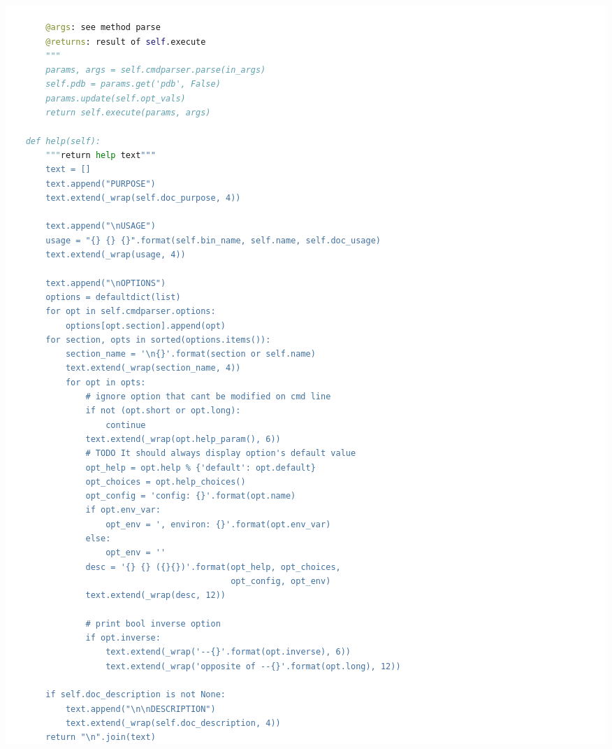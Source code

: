 ```python

        @args: see method parse
        @returns: result of self.execute
        """
        params, args = self.cmdparser.parse(in_args)
        self.pdb = params.get('pdb', False)
        params.update(self.opt_vals)
        return self.execute(params, args)

    def help(self):
        """return help text"""
        text = []
        text.append("PURPOSE")
        text.extend(_wrap(self.doc_purpose, 4))

        text.append("\nUSAGE")
        usage = "{} {} {}".format(self.bin_name, self.name, self.doc_usage)
        text.extend(_wrap(usage, 4))

        text.append("\nOPTIONS")
        options = defaultdict(list)
        for opt in self.cmdparser.options:
            options[opt.section].append(opt)
        for section, opts in sorted(options.items()):
            section_name = '\n{}'.format(section or self.name)
            text.extend(_wrap(section_name, 4))
            for opt in opts:
                # ignore option that cant be modified on cmd line
                if not (opt.short or opt.long):
                    continue
                text.extend(_wrap(opt.help_param(), 6))
                # TODO It should always display option's default value
                opt_help = opt.help % {'default': opt.default}
                opt_choices = opt.help_choices()
                opt_config = 'config: {}'.format(opt.name)
                if opt.env_var:
                    opt_env = ', environ: {}'.format(opt.env_var)
                else:
                    opt_env = ''
                desc = '{} {} ({}{})'.format(opt_help, opt_choices,
                                             opt_config, opt_env)
                text.extend(_wrap(desc, 12))

                # print bool inverse option
                if opt.inverse:
                    text.extend(_wrap('--{}'.format(opt.inverse), 6))
                    text.extend(_wrap('opposite of --{}'.format(opt.long), 12))

        if self.doc_description is not None:
            text.append("\n\nDESCRIPTION")
            text.extend(_wrap(self.doc_description, 4))
        return "\n".join(text)

```
